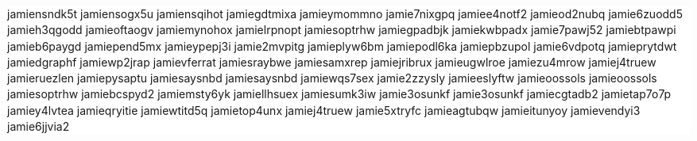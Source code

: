 jamiensndk5t
jamiensogx5u
jamiensqihot
jamiegdtmixa
jamieymommno
jamie7nixgpq
jamiee4notf2
jamieod2nubq
jamie6zuodd5
jamieh3qgodd
jamieoftaogv
jamiemynohox
jamielrpnopt
jamiesoptrhw
jamiegpadbjk
jamiekwbpadx
jamie7pawj52
jamiebtpawpi
jamieb6paygd
jamiepend5mx
jamieypepj3i
jamie2mvpitg
jamieplyw6bm
jamiepodl6ka
jamiepbzupol
jamie6vdpotq
jamieprytdwt
jamiedgraphf
jamiewp2jrap
jamievferrat
jamiesraybwe
jamiesamxrep
jamiejribrux
jamieugwlroe
jamiezu4mrow
jamiej4truew
jamieruezlen
jamiepysaptu
jamiesaysnbd
jamiesaysnbd
jamiewqs7sex
jamie2zzysly
jamieeslyftw
jamieoossols
jamieoossols
jamiesoptrhw
jamiebcspyd2
jamiemsty6yk
jamiellhsuex
jamiesumk3iw
jamie3osunkf
jamie3osunkf
jamiecgtadb2
jamietap7o7p
jamiey4lvtea
jamieqryitie
jamiewtitd5q
jamietop4unx
jamiej4truew
jamie5xtryfc
jamieagtubqw
jamieitunyoy
jamievendyi3
jamie6jjvia2